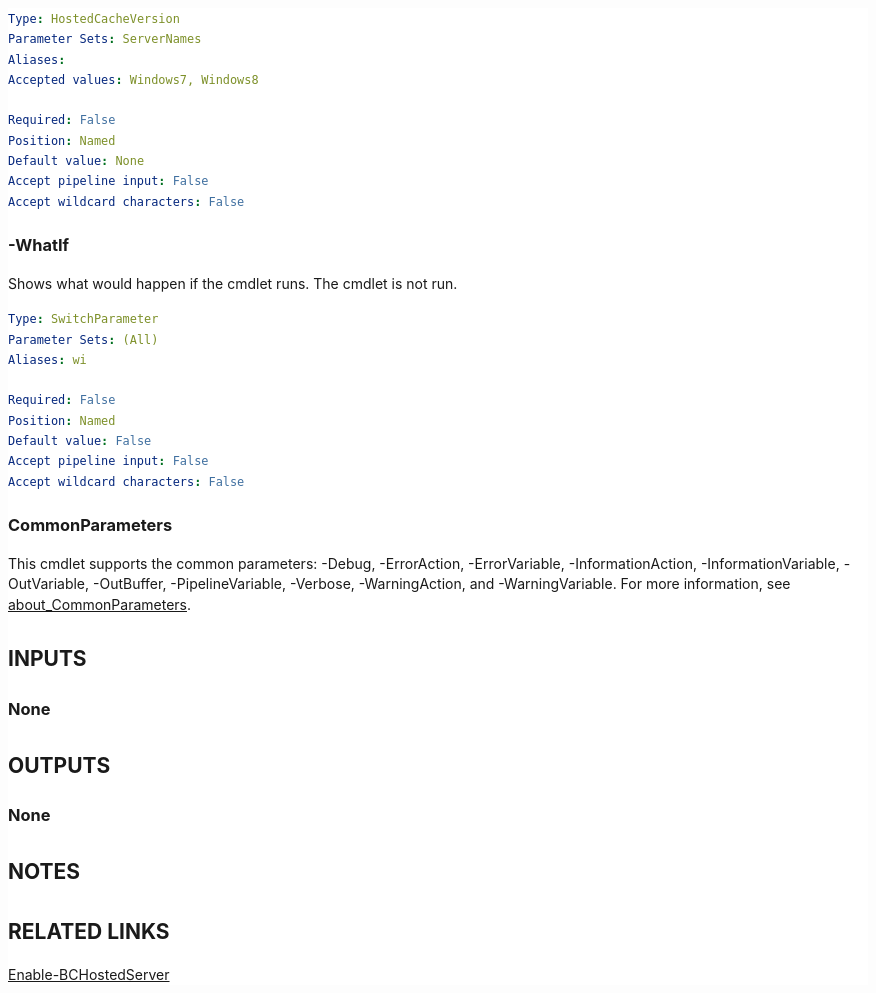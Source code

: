 ```yaml
Type: HostedCacheVersion
Parameter Sets: ServerNames
Aliases:
Accepted values: Windows7, Windows8

Required: False
Position: Named
Default value: None
Accept pipeline input: False
Accept wildcard characters: False
```

### -WhatIf
Shows what would happen if the cmdlet runs.
The cmdlet is not run.

```yaml
Type: SwitchParameter
Parameter Sets: (All)
Aliases: wi

Required: False
Position: Named
Default value: False
Accept pipeline input: False
Accept wildcard characters: False
```

### CommonParameters
This cmdlet supports the common parameters: -Debug, -ErrorAction, -ErrorVariable, -InformationAction, -InformationVariable, -OutVariable, -OutBuffer, -PipelineVariable, -Verbose, -WarningAction, and -WarningVariable. For more information, see [about_CommonParameters](https://go.microsoft.com/fwlink/?LinkID=113216).

## INPUTS

### None

## OUTPUTS

### None

## NOTES

## RELATED LINKS

[Enable-BCHostedServer](./Enable-BCHostedServer.md)

